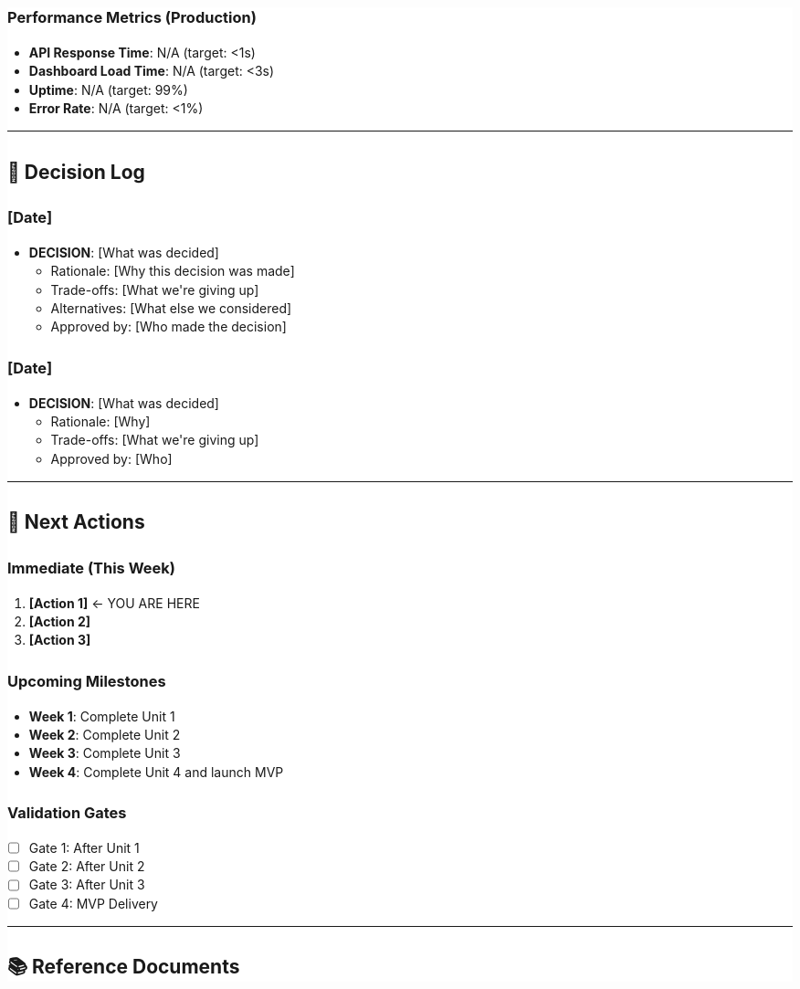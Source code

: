 ### Performance Metrics (Production)
- **API Response Time**: N/A (target: <1s)
- **Dashboard Load Time**: N/A (target: <3s)
- **Uptime**: N/A (target: 99%)
- **Error Rate**: N/A (target: <1%)

---

## 📝 Decision Log

### [Date]
- **DECISION**: [What was decided]
  - Rationale: [Why this decision was made]
  - Trade-offs: [What we're giving up]
  - Alternatives: [What else we considered]
  - Approved by: [Who made the decision]

### [Date]
- **DECISION**: [What was decided]
  - Rationale: [Why]
  - Trade-offs: [What we're giving up]
  - Approved by: [Who]

---

## 🎯 Next Actions

### Immediate (This Week)
1. **[Action 1]** ← YOU ARE HERE
2. **[Action 2]**
3. **[Action 3]**

### Upcoming Milestones
- **Week 1**: Complete Unit 1
- **Week 2**: Complete Unit 2
- **Week 3**: Complete Unit 3
- **Week 4**: Complete Unit 4 and launch MVP

### Validation Gates
- [ ] Gate 1: After Unit 1
- [ ] Gate 2: After Unit 2
- [ ] Gate 3: After Unit 3
- [ ] Gate 4: MVP Delivery

---

## 📚 Reference Documents
